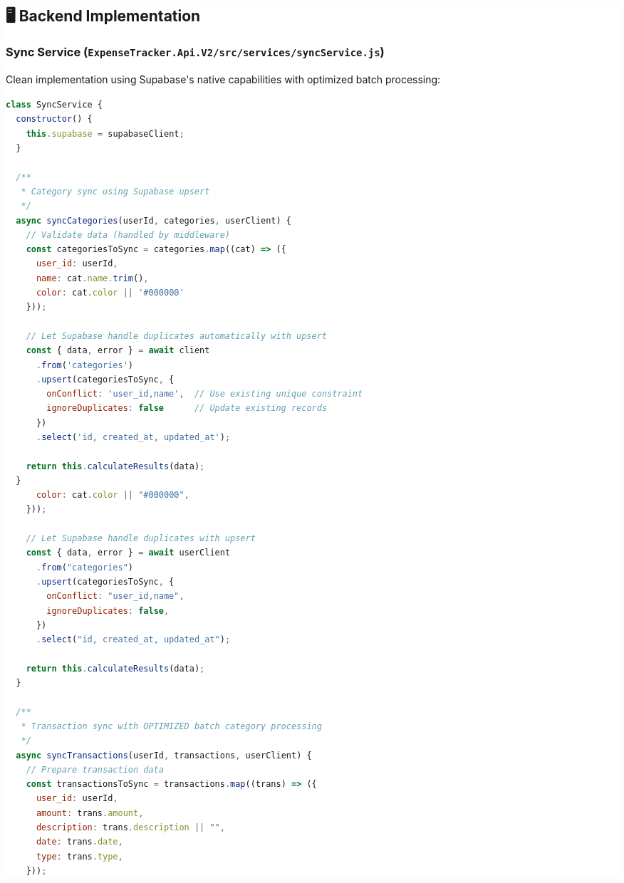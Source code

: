 ## 🖥️ Backend Implementation

### Sync Service (`ExpenseTracker.Api.V2/src/services/syncService.js`)

Clean implementation using Supabase's native capabilities with optimized batch processing:

```javascript
class SyncService {
  constructor() {
    this.supabase = supabaseClient;
  }

  /**
   * Category sync using Supabase upsert
   */
  async syncCategories(userId, categories, userClient) {
    // Validate data (handled by middleware)
    const categoriesToSync = categories.map((cat) => ({
      user_id: userId,
      name: cat.name.trim(),
      color: cat.color || '#000000'
    }));

    // Let Supabase handle duplicates automatically with upsert
    const { data, error } = await client
      .from('categories')
      .upsert(categoriesToSync, {
        onConflict: 'user_id,name',  // Use existing unique constraint
        ignoreDuplicates: false      // Update existing records
      })
      .select('id, created_at, updated_at');

    return this.calculateResults(data);
  }
      color: cat.color || "#000000",
    }));

    // Let Supabase handle duplicates with upsert
    const { data, error } = await userClient
      .from("categories")
      .upsert(categoriesToSync, {
        onConflict: "user_id,name",
        ignoreDuplicates: false,
      })
      .select("id, created_at, updated_at");

    return this.calculateResults(data);
  }

  /**
   * Transaction sync with OPTIMIZED batch category processing
   */
  async syncTransactions(userId, transactions, userClient) {
    // Prepare transaction data
    const transactionsToSync = transactions.map((trans) => ({
      user_id: userId,
      amount: trans.amount,
      description: trans.description || "",
      date: trans.date,
      type: trans.type,
    }));

```